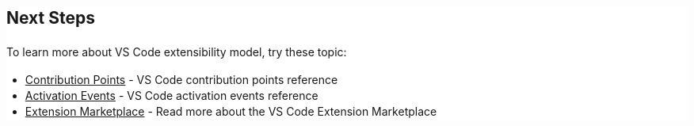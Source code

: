 ## Next Steps

To learn more about VS Code extensibility model, try these topic:

* [Contribution Points](/docs/extensionAPI/extension-points) - VS Code contribution points reference
* [Activation Events](/docs/extensionAPI/activation-events) - VS Code activation events reference
* [Extension Marketplace](/docs/editor/extension-gallery) - Read more about the VS Code Extension Marketplace
